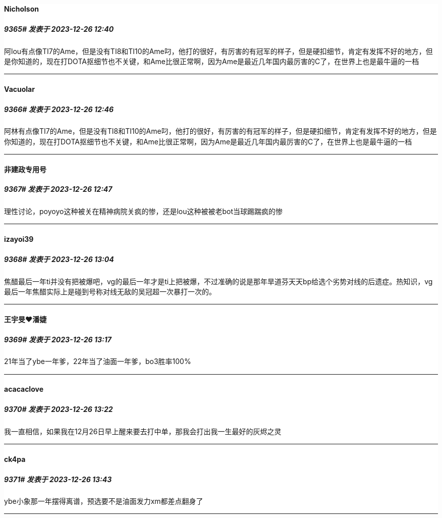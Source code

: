 ####  Nicholson  
##### 9365#       发表于 2023-12-26 12:40

阿lou有点像TI7的Ame，但是没有TI8和TI10的Ame叼，他打的很好，有厉害的有冠军的样子，但是硬扣细节，肯定有发挥不好的地方，但是你知道的，现在打DOTA抠细节也不关键，和Ame比很正常啊，因为Ame是最近几年国内最厉害的C了，在世界上也是最牛逼的一档


*****

####  Vacuolar  
##### 9366#       发表于 2023-12-26 12:46

阿林有点像TI7的Ame，但是没有TI8和TI10的Ame叼，他打的很好，有厉害的有冠军的样子，但是硬扣细节，肯定有发挥不好的地方，但是你知道的，现在打DOTA抠细节也不关键，和Ame比很正常啊，因为Ame是最近几年国内最厉害的C了，在世界上也是最牛逼的一档

*****

####  非建政专用号  
##### 9367#       发表于 2023-12-26 12:47

理性讨论，poyoyo这种被关在精神病院关疯的惨，还是lou这种被被老bot当球踢踹疯的惨


*****

####  izayoi39  
##### 9368#       发表于 2023-12-26 13:04

焦醋最后一年ti并没有把被爆吧，vg的最后一年才是ti上把被爆，不过准确的说是那年旱道芬天天bp给选个劣势对线的后遗症。热知识，vg最后一年焦醋实际上是碰到号称对线无敌的吴冠超一次暴打一次的。


*****

####  王宇旻❤潘婕  
##### 9369#       发表于 2023-12-26 13:17

21年当了ybe一年爹，22年当了油面一年爹，bo3胜率100%

*****

####  acacaclove  
##### 9370#       发表于 2023-12-26 13:22

我一直相信，如果我在12月26日早上醒来要去打中单，那我会打出我一生最好的灰烬之灵


*****

####  ck4pa  
##### 9371#       发表于 2023-12-26 13:43

ybe小象那一年摆得离谱，预选要不是油面发力xm都差点翻身了


*****
